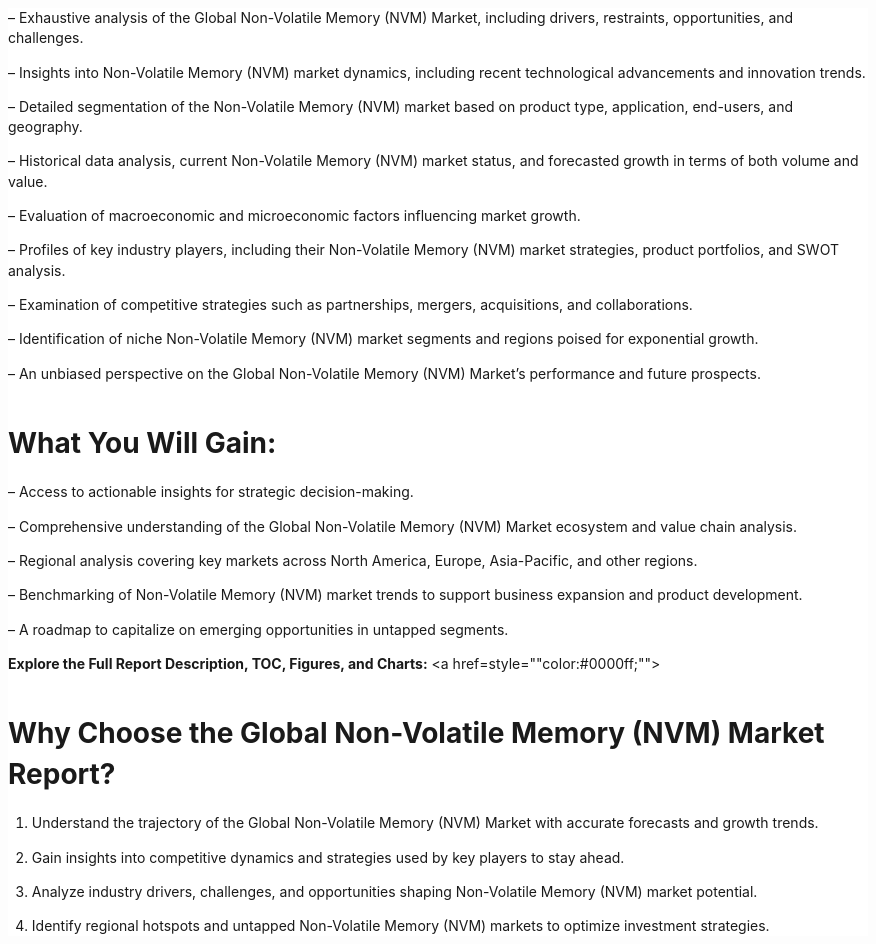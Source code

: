 – Exhaustive analysis of the Global Non-Volatile Memory (NVM) Market, including drivers, restraints, opportunities, and challenges.

– Insights into Non-Volatile Memory (NVM) market dynamics, including recent technological advancements and innovation trends.

– Detailed segmentation of the Non-Volatile Memory (NVM) market based on product type, application, end-users, and geography.

– Historical data analysis, current Non-Volatile Memory (NVM) market status, and forecasted growth in terms of both volume and value.

– Evaluation of macroeconomic and microeconomic factors influencing market growth.

– Profiles of key industry players, including their Non-Volatile Memory (NVM) market strategies, product portfolios, and SWOT analysis.

– Examination of competitive strategies such as partnerships, mergers, acquisitions, and collaborations.

– Identification of niche Non-Volatile Memory (NVM) market segments and regions poised for exponential growth.

– An unbiased perspective on the Global Non-Volatile Memory (NVM) Market’s performance and future prospects.

# <strong>What You Will Gain:</strong>

– Access to actionable insights for strategic decision-making.

– Comprehensive understanding of the Global Non-Volatile Memory (NVM) Market ecosystem and value chain analysis.

– Regional analysis covering key markets across North America, Europe, Asia-Pacific, and other regions.

– Benchmarking of Non-Volatile Memory (NVM) market trends to support business expansion and product development.

– A roadmap to capitalize on emerging opportunities in untapped segments.

<strong>Explore the Full Report Description, TOC, Figures, and Charts:</strong>
<a href=style=""color:#0000ff;""></a>

# <strong>Why Choose the Global Non-Volatile Memory (NVM) Market Report?</strong>

1. Understand the trajectory of the Global Non-Volatile Memory (NVM) Market with accurate forecasts and growth trends.

2. Gain insights into competitive dynamics and strategies used by key players to stay ahead.

3. Analyze industry drivers, challenges, and opportunities shaping Non-Volatile Memory (NVM) market potential.

4. Identify regional hotspots and untapped Non-Volatile Memory (NVM) markets to optimize investment strategies.
